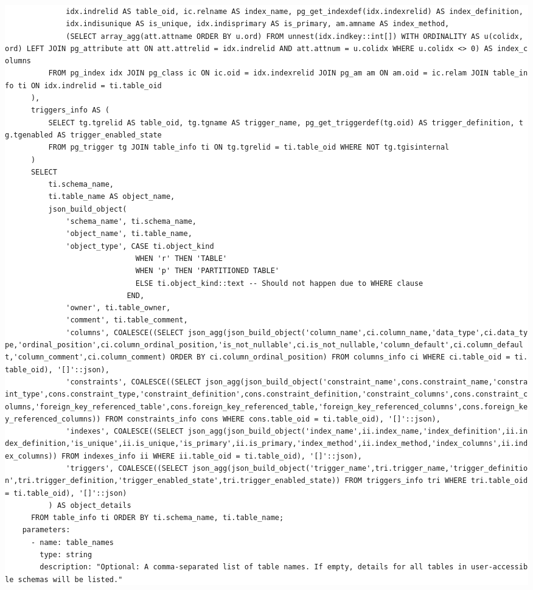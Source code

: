                   idx.indrelid AS table_oid, ic.relname AS index_name, pg_get_indexdef(idx.indexrelid) AS index_definition,
                  idx.indisunique AS is_unique, idx.indisprimary AS is_primary, am.amname AS index_method,
                  (SELECT array_agg(att.attname ORDER BY u.ord) FROM unnest(idx.indkey::int[]) WITH ORDINALITY AS u(colidx, ord) LEFT JOIN pg_attribute att ON att.attrelid = idx.indrelid AND att.attnum = u.colidx WHERE u.colidx <> 0) AS index_columns
              FROM pg_index idx JOIN pg_class ic ON ic.oid = idx.indexrelid JOIN pg_am am ON am.oid = ic.relam JOIN table_info ti ON idx.indrelid = ti.table_oid
          ),
          triggers_info AS (
              SELECT tg.tgrelid AS table_oid, tg.tgname AS trigger_name, pg_get_triggerdef(tg.oid) AS trigger_definition, tg.tgenabled AS trigger_enabled_state
              FROM pg_trigger tg JOIN table_info ti ON tg.tgrelid = ti.table_oid WHERE NOT tg.tgisinternal
          )
          SELECT
              ti.schema_name,
              ti.table_name AS object_name,
              json_build_object(
                  'schema_name', ti.schema_name,
                  'object_name', ti.table_name,
                  'object_type', CASE ti.object_kind
                                  WHEN 'r' THEN 'TABLE'
                                  WHEN 'p' THEN 'PARTITIONED TABLE'
                                  ELSE ti.object_kind::text -- Should not happen due to WHERE clause
                                END,
                  'owner', ti.table_owner,
                  'comment', ti.table_comment,
                  'columns', COALESCE((SELECT json_agg(json_build_object('column_name',ci.column_name,'data_type',ci.data_type,'ordinal_position',ci.column_ordinal_position,'is_not_nullable',ci.is_not_nullable,'column_default',ci.column_default,'column_comment',ci.column_comment) ORDER BY ci.column_ordinal_position) FROM columns_info ci WHERE ci.table_oid = ti.table_oid), '[]'::json),
                  'constraints', COALESCE((SELECT json_agg(json_build_object('constraint_name',cons.constraint_name,'constraint_type',cons.constraint_type,'constraint_definition',cons.constraint_definition,'constraint_columns',cons.constraint_columns,'foreign_key_referenced_table',cons.foreign_key_referenced_table,'foreign_key_referenced_columns',cons.foreign_key_referenced_columns)) FROM constraints_info cons WHERE cons.table_oid = ti.table_oid), '[]'::json),
                  'indexes', COALESCE((SELECT json_agg(json_build_object('index_name',ii.index_name,'index_definition',ii.index_definition,'is_unique',ii.is_unique,'is_primary',ii.is_primary,'index_method',ii.index_method,'index_columns',ii.index_columns)) FROM indexes_info ii WHERE ii.table_oid = ti.table_oid), '[]'::json),
                  'triggers', COALESCE((SELECT json_agg(json_build_object('trigger_name',tri.trigger_name,'trigger_definition',tri.trigger_definition,'trigger_enabled_state',tri.trigger_enabled_state)) FROM triggers_info tri WHERE tri.table_oid = ti.table_oid), '[]'::json)
              ) AS object_details
          FROM table_info ti ORDER BY ti.schema_name, ti.table_name;
        parameters:
          - name: table_names
            type: string
            description: "Optional: A comma-separated list of table names. If empty, details for all tables in user-accessible schemas will be listed."
